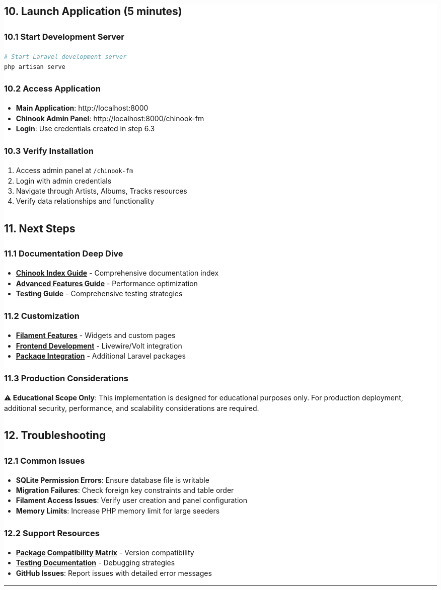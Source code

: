 ## 10. Launch Application (5 minutes)

### 10.1 Start Development Server
```bash
# Start Laravel development server
php artisan serve
```

### 10.2 Access Application
- **Main Application**: http://localhost:8000
- **Chinook Admin Panel**: http://localhost:8000/chinook-fm
- **Login**: Use credentials created in step 6.3

### 10.3 Verify Installation
1. Access admin panel at `/chinook-fm`
2. Login with admin credentials
3. Navigate through Artists, Albums, Tracks resources
4. Verify data relationships and functionality

## 11. Next Steps

### 11.1 Documentation Deep Dive
- **[Chinook Index Guide](000-chinook-index.md)** - Comprehensive documentation index
- **[Advanced Features Guide](050-chinook-advanced-features-guide.md)** - Performance optimization
- **[Testing Guide](testing/000-testing-index.md)** - Comprehensive testing strategies

### 11.2 Customization
- **[Filament Features](filament/features/000-features-index.md)** - Widgets and custom pages
- **[Frontend Development](frontend/000-frontend-index.md)** - Livewire/Volt integration
- **[Package Integration](packages/000-packages-index.md)** - Additional Laravel packages

### 11.3 Production Considerations
**⚠️ Educational Scope Only**: This implementation is designed for educational purposes only. For production deployment, additional security, performance, and scalability considerations are required.

## 12. Troubleshooting

### 12.1 Common Issues
- **SQLite Permission Errors**: Ensure database file is writable
- **Migration Failures**: Check foreign key constraints and table order
- **Filament Access Issues**: Verify user creation and panel configuration
- **Memory Limits**: Increase PHP memory limit for large seeders

### 12.2 Support Resources
- **[Package Compatibility Matrix](packages/000-package-compatibility-matrix.md)** - Version compatibility
- **[Testing Documentation](testing/000-testing-index.md)** - Debugging strategies
- **GitHub Issues**: Report issues with detailed error messages

---